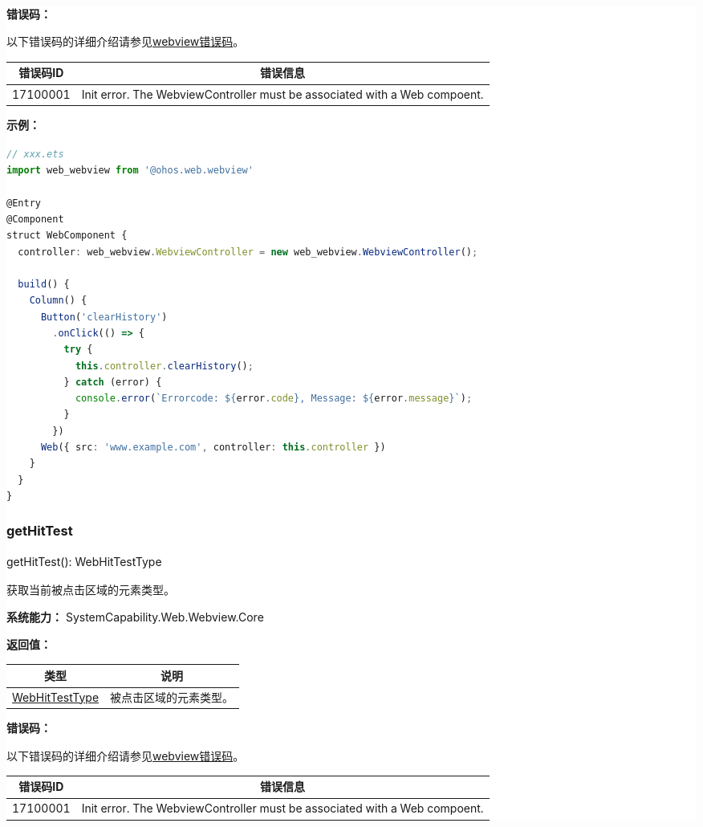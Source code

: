 **错误码：**

以下错误码的详细介绍请参见[webview错误码](../errorcodes/errorcode-webview.md)。

| 错误码ID | 错误信息                                                     |
| -------- | ------------------------------------------------------------ |
| 17100001 | Init error. The WebviewController must be associated with a Web compoent. |

**示例：**

```ts
// xxx.ets
import web_webview from '@ohos.web.webview'

@Entry
@Component
struct WebComponent {
  controller: web_webview.WebviewController = new web_webview.WebviewController();

  build() {
    Column() {
      Button('clearHistory')
        .onClick(() => {
          try {
            this.controller.clearHistory();
          } catch (error) {
            console.error(`Errorcode: ${error.code}, Message: ${error.message}`);
          }
        })
      Web({ src: 'www.example.com', controller: this.controller })
    }
  }
}
```

### getHitTest

getHitTest(): WebHitTestType

获取当前被点击区域的元素类型。

**系统能力：** SystemCapability.Web.Webview.Core

**返回值：**

| 类型                                                         | 说明                   |
| ------------------------------------------------------------ | ---------------------- |
| [WebHitTestType](#webhittesttype)| 被点击区域的元素类型。 |

**错误码：**

以下错误码的详细介绍请参见[webview错误码](../errorcodes/errorcode-webview.md)。

| 错误码ID | 错误信息                                                     |
| -------- | ------------------------------------------------------------ |
| 17100001 | Init error. The WebviewController must be associated with a Web compoent. |
